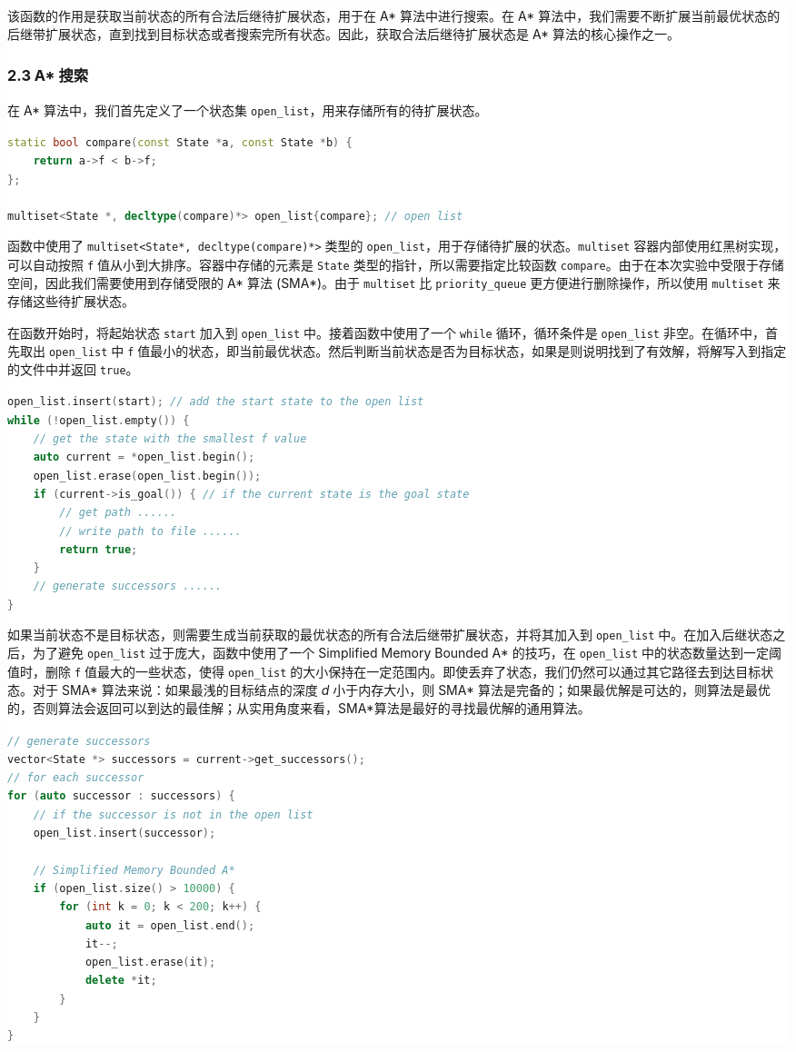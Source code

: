 该函数的作用是获取当前状态的所有合法后继待扩展状态，用于在 A* 算法中进行搜索。在 A* 算法中，我们需要不断扩展当前最优状态的后继带扩展状态，直到找到目标状态或者搜索完所有状态。因此，获取合法后继待扩展状态是 A* 算法的核心操作之一。

### 2.3 A* 搜索

在 A* 算法中，我们首先定义了一个状态集 `open_list`，用来存储所有的待扩展状态。

```cpp
static bool compare(const State *a, const State *b) {
    return a->f < b->f;
};

multiset<State *, decltype(compare)*> open_list{compare}; // open list
```

函数中使用了 `multiset<State*, decltype(compare)*>` 类型的 `open_list`，用于存储待扩展的状态。`multiset` 容器内部使用红黑树实现，可以自动按照 `f` 值从小到大排序。容器中存储的元素是 `State` 类型的指针，所以需要指定比较函数 `compare`。由于在本次实验中受限于存储空间，因此我们需要使用到存储受限的 A* 算法 (SMA*)。由于 `multiset` 比 `priority_queue` 更方便进行删除操作，所以使用 `multiset` 来存储这些待扩展状态。

在函数开始时，将起始状态 `start` 加入到 `open_list` 中。接着函数中使用了一个 `while` 循环，循环条件是 `open_list` 非空。在循环中，首先取出 `open_list` 中 `f` 值最小的状态，即当前最优状态。然后判断当前状态是否为目标状态，如果是则说明找到了有效解，将解写入到指定的文件中并返回 `true`。

```cpp
open_list.insert(start); // add the start state to the open list
while (!open_list.empty()) {
    // get the state with the smallest f value
    auto current = *open_list.begin();
    open_list.erase(open_list.begin());
    if (current->is_goal()) { // if the current state is the goal state
        // get path ......
        // write path to file ......
        return true;
    }
    // generate successors ......
}
```

如果当前状态不是目标状态，则需要生成当前获取的最优状态的所有合法后继带扩展状态，并将其加入到 `open_list` 中。在加入后继状态之后，为了避免 `open_list` 过于庞大，函数中使用了一个 Simplified Memory Bounded A* 的技巧，在 `open_list` 中的状态数量达到一定阈值时，删除 `f` 值最大的一些状态，使得 `open_list` 的大小保持在一定范围内。即使丢弃了状态，我们仍然可以通过其它路径去到达目标状态。对于 SMA* 算法来说：如果最浅的目标结点的深度 $d$ 小于内存大小，则 SMA* 算法是完备的；如果最优解是可达的，则算法是最优的，否则算法会返回可以到达的最佳解；从实用角度来看，SMA*算法是最好的寻找最优解的通用算法。

```cpp
// generate successors
vector<State *> successors = current->get_successors();
// for each successor
for (auto successor : successors) {
    // if the successor is not in the open list
    open_list.insert(successor);

    // Simplified Memory Bounded A*
    if (open_list.size() > 10000) {
        for (int k = 0; k < 200; k++) {
            auto it = open_list.end();
            it--;
            open_list.erase(it);
            delete *it;
        }
    } 
}
```
